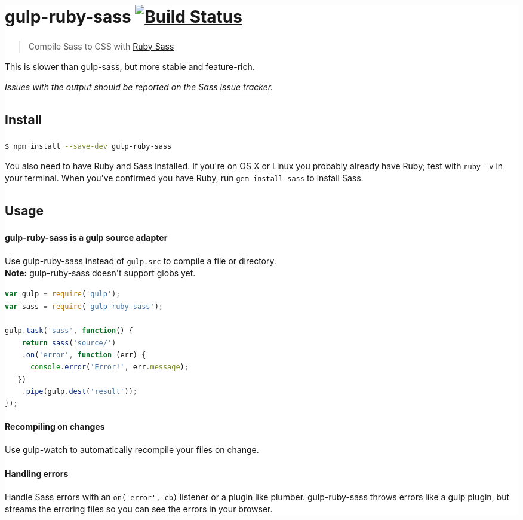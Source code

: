 # gulp-ruby-sass [![Build Status](https://travis-ci.org/sindresorhus/gulp-ruby-sass.svg?branch=master)](https://travis-ci.org/sindresorhus/gulp-ruby-sass)

> Compile Sass to CSS with [Ruby Sass](http://sass-lang.com/install)

This is slower than [gulp-sass](https://github.com/dlmanning/gulp-sass), but more stable and feature-rich.

*Issues with the output should be reported on the Sass [issue tracker](https://github.com/sass/sass/issues).*


## Install

```sh
$ npm install --save-dev gulp-ruby-sass
```

You also need to have [Ruby](http://www.ruby-lang.org/en/downloads/) and [Sass](http://sass-lang.com/download.html) installed. If you're on OS X or Linux you probably already have Ruby; test with `ruby -v` in your terminal. When you've confirmed you have Ruby, run `gem install sass` to install Sass.


## Usage

#### gulp-ruby-sass is a gulp source adapter

Use gulp-ruby-sass instead of `gulp.src` to compile a file or directory.  
**Note:** gulp-ruby-sass doesn't support globs yet.

```js
var gulp = require('gulp');
var sass = require('gulp-ruby-sass');

gulp.task('sass', function() {
	return sass('source/') 
	.on('error', function (err) {
	  console.error('Error!', err.message);
   })
	.pipe(gulp.dest('result'));
});
```

#### Recompiling on changes

Use [gulp-watch](https://github.com/gulpjs/gulp/blob/master/docs/API.md#gulpwatchglob--opts-tasks-or-gulpwatchglob--opts-cb) to automatically recompile your files on change.


#### Handling errors

Handle Sass errors with an `on('error', cb)` listener or a plugin like [plumber](https://github.com/floatdrop/gulp-plumber). gulp-ruby-sass throws errors like a gulp plugin, but streams the erroring files so you can see the errors in your browser.
